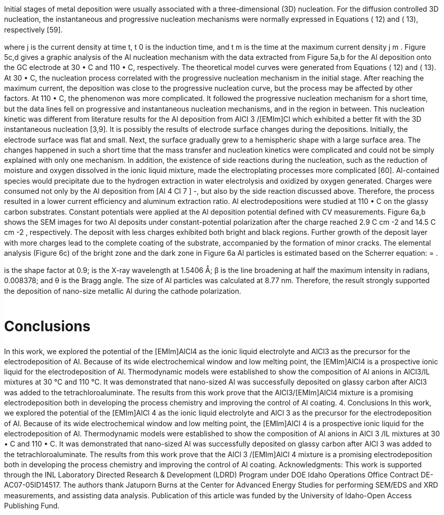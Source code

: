 Initial stages of metal deposition were usually associated with a three-dimensional (3D) nucleation. For the diffusion controlled 3D nucleation, the instantaneous and progressive nucleation mechanisms were normally expressed in Equations ( 12) and ( 13), respectively [59].

where j is the current density at time t, t 0 is the induction time, and t m is the time at the maximum current density j m . Figure 5c,d gives a graphic analysis of the Al nucleation mechanism with the data extracted from Figure 5a,b for the Al deposition onto the GC electrode at 30 • C and 110 • C, respectively. The theoretical model curves were generated from Equations ( 12) and ( 13). At 30 • C, the nucleation process correlated with the progressive nucleation mechanism in the initial stage. After reaching the maximum current, the deposition was close to the progressive nucleation curve, but the process may be affected by other factors. At 110 • C, the phenomenon was more complicated. It followed the progressive nucleation mechanism for a short time, but the data lines fell on progressive and instantaneous nucleation mechanisms, and in the region in between. This nucleation kinetic was different from literature results for the Al deposition from AlCl 3 /[EMIm]Cl which exhibited a better fit with the 3D instantaneous nucleation [3,9]. It is possibly the results of electrode surface changes during the depositions. Initially, the electrode surface was flat and small. Next, the surface gradually grew to a hemispheric shape with a large surface area. The changes happened in such a short time that the mass transfer and nucleation kinetics were complicated and could not be simply explained with only one mechanism. In addition, the existence of side reactions during the nucleation, such as the reduction of moisture and oxygen dissolved in the ionic liquid mixture, made the electroplating processes more complicated [60]. Al-contained species would precipitate due to the hydrogen extraction in water electrolysis and oxidized by oxygen generated. Charges were consumed not only by the Al deposition from [Al 4 Cl 7 ] -, but also by the side reaction discussed above. Therefore, the process resulted in a lower current efficiency and aluminum extraction ratio. Al electrodepositions were studied at 110 • C on the glassy carbon substrates. Constant potentials were applied at the Al deposition potential defined with CV measurements. Figure 6a,b shows the SEM images for two Al deposits under constant-potential polarization after the charge reached 2.9 C cm -2 and 14.5 C cm -2 , respectively. The deposit with less charges exhibited both bright and black regions. Further growth of the deposit layer with more charges lead to the complete coating of the substrate, accompanied by the formation of minor cracks. The elemental analysis (Figure 6c) of the bright zone and the dark zone in Figure 6a  Al particles is estimated based on the Scherrer equation: = .

is the shape factor at 0.9; is the X-ray wavelength at 1.5406 Å; β is the line broadening at half the maximum intensity in radians, 0.008378; and θ is the Bragg angle. The size of Al particles was calculated at 8.77 nm. Therefore, the result strongly supported the deposition of nano-size metallic Al during the cathode polarization. 

# Conclusions

In this work, we explored the potential of the [EMIm]AlCl4 as the ionic liquid electrolyte and AlCl3 as the precursor for the electrodeposition of Al. Because of its wide electrochemical window and low melting point, the [EMIm]AlCl4 is a prospective ionic liquid for the electrodeposition of Al. Thermodynamic models were established to show the composition of Al anions in AlCl3/IL mixtures at 30 °C and 110 °C. It was demonstrated that nano-sized Al was successfully deposited on glassy carbon after AlCl3 was added to the tetrachloroaluminate. The results from this work prove that the AlCl3/[EMIm]AlCl4 mixture is a promising electrodeposition both in developing the process chemistry and improving the control of Al coating. 4. Conclusions In this work, we explored the potential of the [EMIm]AlCl 4 as the ionic liquid electrolyte and AlCl 3 as the precursor for the electrodeposition of Al. Because of its wide electrochemical window and low melting point, the [EMIm]AlCl 4 is a prospective ionic liquid for the electrodeposition of Al. Thermodynamic models were established to show the composition of Al anions in AlCl 3 /IL mixtures at 30 • C and 110 • C. It was demonstrated that nano-sized Al was successfully deposited on glassy carbon after AlCl 3 was added to the tetrachloroaluminate. The results from this work prove that the AlCl 3 /[EMIm]AlCl 4 mixture is a promising electrodeposition both in developing the process chemistry and improving the control of Al coating. Acknowledgments: This work is supported through the INL Laboratory Directed Research & Development (LDRD) Program under DOE Idaho Operations Office Contract DE-AC07-05ID14517. The authors thank Jatuporn Burns at the Center for Advanced Energy Studies for performing SEM/EDS and XRD measurements, and assisting data analysis. Publication of this article was funded by the University of Idaho-Open Access Publishing Fund.
